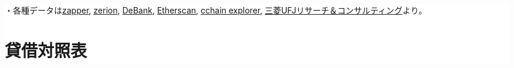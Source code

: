 ・各種データは[zapper](https://t.co/lzLYnn8VGj?amp=1), [zerion](https://app.zerion.io/), [DeBank](https://debank.com/), [Etherscan](https://etherscan.io/), [cchain explorer](https://cchain.explorer.avax.network/), [三菱UFJリサーチ＆コンサルティング](http://www.murc-kawasesouba.jp/fx/lastmonth.php)より。

# 

# 貸借対照表
